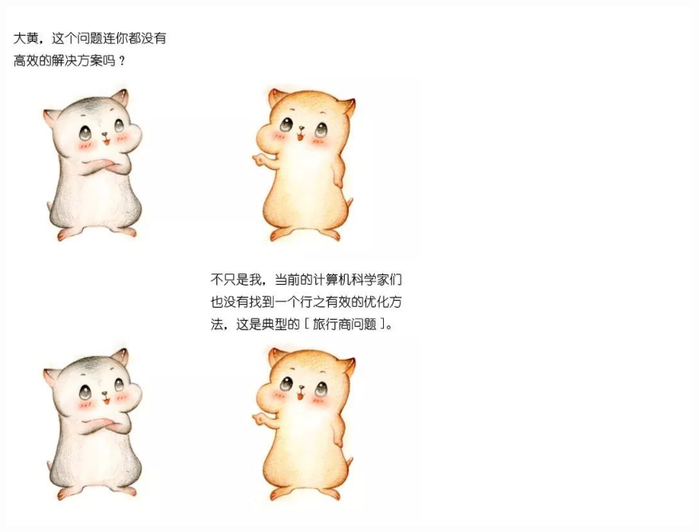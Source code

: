 <img src="./img/C4/4-8/6.png" style="zoom:80%;" />

<img src="./img/C4/4-8/7.png" style="zoom:80%;" />
